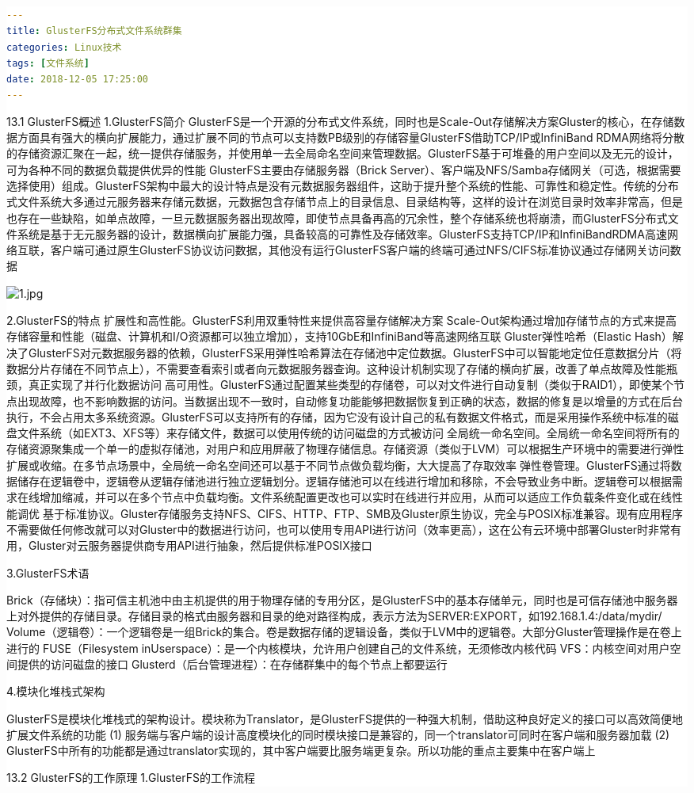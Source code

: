 ```yaml
---
title: GlusterFS分布式文件系统群集
categories: Linux技术
tags: [文件系统]
date: 2018-12-05 17:25:00
---
```

13.1 GlusterFS概述
1.GlusterFS简介
GlusterFS是一个开源的分布式文件系统，同时也是Scale-Out存储解决方案Gluster的核心，在存储数据方面具有强大的横向扩展能力，通过扩展不同的节点可以支持数PB级别的存储容量GlusterFS借助TCP/IP或InfiniBand RDMA网络将分散的存储资源汇聚在一起，统一提供存储服务，并使用单一去全局命名空间来管理数据。GlusterFS基于可堆叠的用户空间以及无元的设计，可为各种不同的数据负载提供优异的性能
GlusterFS主要由存储服务器（Brick Server）、客户端及NFS/Samba存储网关（可选，根据需要选择使用）组成。GlusterFS架构中最大的设计特点是没有元数据服务器组件，这助于提升整个系统的性能、可靠性和稳定性。传统的分布式文件系统大多通过元服务器来存储元数据，元数据包含存储节点上的目录信息、目录结构等，这样的设计在浏览目录时效率非常高，但是也存在一些缺陷，如单点故障，一旦元数据服务器出现故障，即使节点具备再高的冗余性，整个存储系统也将崩溃，而GlusterFS分布式文件系统是基于无元服务器的设计，数据横向扩展能力强，具备较高的可靠性及存储效率。GlusterFS支持TCP/IP和InfiniBandRDMA高速网络互联，客户端可通过原生GlusterFS协议访问数据，其他没有运行GlusterFS客户端的终端可通过NFS/CIFS标准协议通过存储网关访问数据

![1.jpg][1]

2.GlusterFS的特点
扩展性和高性能。GlusterFS利用双重特性来提供高容量存储解决方案
Scale-Out架构通过增加存储节点的方式来提高存储容量和性能（磁盘、计算机和I/O资源都可以独立增加），支持10GbE和InfiniBand等高速网络互联
Gluster弹性哈希（Elastic Hash）解决了GlusterFS对元数据服务器的依赖，GlusterFS采用弹性哈希算法在存储池中定位数据。GlusterFS中可以智能地定位任意数据分片（将数据分片存储在不同节点上），不需要查看索引或者向元数据服务器查询。这种设计机制实现了存储的横向扩展，改善了单点故障及性能瓶颈，真正实现了并行化数据访问
高可用性。GlusterFS通过配置某些类型的存储卷，可以对文件进行自动复制（类似于RAID1），即使某个节点出现故障，也不影响数据的访问。当数据出现不一致时，自动修复功能能够把数据恢复到正确的状态，数据的修复是以增量的方式在后台执行，不会占用太多系统资源。GlusterFS可以支持所有的存储，因为它没有设计自己的私有数据文件格式，而是采用操作系统中标准的磁盘文件系统（如EXT3、XFS等）来存储文件，数据可以使用传统的访问磁盘的方式被访问
全局统一命名空间。全局统一命名空间将所有的存储资源聚集成一个单一的虚拟存储池，对用户和应用屏蔽了物理存储信息。存储资源（类似于LVM）可以根据生产环境中的需要进行弹性扩展或收缩。在多节点场景中，全局统一命名空间还可以基于不同节点做负载均衡，大大提高了存取效率
弹性卷管理。GlusterFS通过将数据储存在逻辑卷中，逻辑卷从逻辑存储池进行独立逻辑划分。逻辑存储池可以在线进行增加和移除，不会导致业务中断。逻辑卷可以根据需求在线增加缩减，并可以在多个节点中负载均衡。文件系统配置更改也可以实时在线进行并应用，从而可以适应工作负载条件变化或在线性能调优
基于标准协议。Gluster存储服务支持NFS、CIFS、HTTP、FTP、SMB及Gluster原生协议，完全与POSIX标准兼容。现有应用程序不需要做任何修改就可以对Gluster中的数据进行访问，也可以使用专用API进行访问（效率更高），这在公有云环境中部署Gluster时非常有用，Gluster对云服务器提供商专用API进行抽象，然后提供标准POSIX接口

3.GlusterFS术语

Brick（存储块）：指可信主机池中由主机提供的用于物理存储的专用分区，是GlusterFS中的基本存储单元，同时也是可信存储池中服务器上对外提供的存储目录。存储目录的格式由服务器和目录的绝对路径构成，表示方法为SERVER:EXPORT，如192.168.1.4:/data/mydir/
Volume（逻辑卷）：一个逻辑卷是一组Brick的集合。卷是数据存储的逻辑设备，类似于LVM中的逻辑卷。大部分Gluster管理操作是在卷上进行的
FUSE（Filesystem inUserspace）：是一个内核模块，允许用户创建自己的文件系统，无须修改内核代码
VFS：内核空间对用户空间提供的访问磁盘的接口
Glusterd（后台管理进程）：在存储群集中的每个节点上都要运行

4.模块化堆栈式架构

 
GlusterFS是模块化堆栈式的架构设计。模块称为Translator，是GlusterFS提供的一种强大机制，借助这种良好定义的接口可以高效简便地扩展文件系统的功能
(1)	服务端与客户端的设计高度模块化的同时模块接口是兼容的，同一个translator可同时在客户端和服务器加载
(2)	GlusterFS中所有的功能都是通过translator实现的，其中客户端要比服务端更复杂。所以功能的重点主要集中在客户端上

13.2 GlusterFS的工作原理
1.GlusterFS的工作流程


  [1]: https://www.xoxoyun.cn/usr/uploads/2020/02/3542246066.jpg
  [2]: https://www.xoxoyun.cn/usr/uploads/2020/02/3904427408.png
  [3]: https://www.xoxoyun.cn/usr/uploads/2020/02/1491398914.png
  [4]: https://www.xoxoyun.cn/usr/uploads/2020/02/3063198327.png
  [5]: https://www.xoxoyun.cn/usr/uploads/2020/02/2140635533.png
  [6]: https://www.xoxoyun.cn/usr/uploads/2020/02/2297015581.png
  [7]: https://www.xoxoyun.cn/usr/uploads/2020/02/4226946028.png
  [8]: https://www.xoxoyun.cn/usr/uploads/2020/02/1477673389.png
  [9]: https://www.xoxoyun.cn/usr/uploads/2020/02/813965134.png
  [10]: https://www.xoxoyun.cn/usr/uploads/2020/02/3353905723.gif
  [11]: https://www.xoxoyun.cn/usr/uploads/2020/02/2181784901.png
  [12]: https://www.xoxoyun.cn/usr/uploads/2020/02/266306810.png